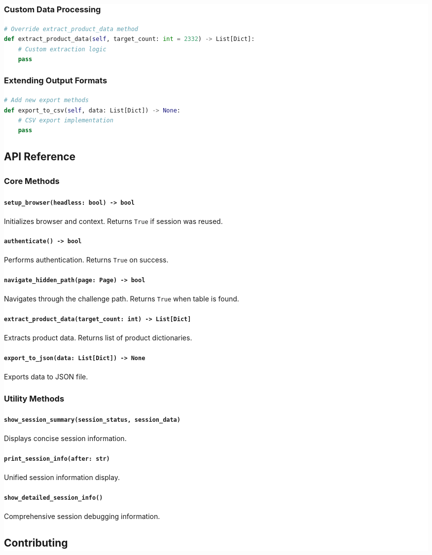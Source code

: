 ### **Custom Data Processing**
```python
# Override extract_product_data method
def extract_product_data(self, target_count: int = 2332) -> List[Dict]:
    # Custom extraction logic
    pass
```

### **Extending Output Formats**
```python
# Add new export methods
def export_to_csv(self, data: List[Dict]) -> None:
    # CSV export implementation
    pass
```

## **API Reference**

### **Core Methods**

#### **`setup_browser(headless: bool) -> bool`**
Initializes browser and context. Returns `True` if session was reused.

#### **`authenticate() -> bool`**
Performs authentication. Returns `True` on success.

#### **`navigate_hidden_path(page: Page) -> bool`**
Navigates through the challenge path. Returns `True` when table is found.

#### **`extract_product_data(target_count: int) -> List[Dict]`**
Extracts product data. Returns list of product dictionaries.

#### **`export_to_json(data: List[Dict]) -> None`**
Exports data to JSON file.

### **Utility Methods**

#### **`show_session_summary(session_status, session_data)`**
Displays concise session information.

#### **`print_session_info(after: str)`**
Unified session information display.

#### **`show_detailed_session_info()`**
Comprehensive session debugging information.

## **Contributing**
